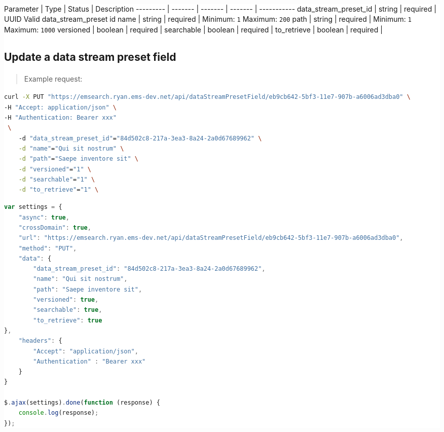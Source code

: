 Parameter | Type | Status | Description
--------- | ------- | ------- | ------- | -----------
    data_stream_preset_id | string |  required  | UUID Valid data_stream_preset id
    name | string |  required  | Minimum: `1` Maximum: `200`
    path | string |  required  | Minimum: `1` Maximum: `1000`
    versioned | boolean |  required  | 
    searchable | boolean |  required  | 
    to_retrieve | boolean |  required  | 




## Update a data stream preset field

> Example request:

```bash
curl -X PUT "https://emsearch.ryan.ems-dev.net/api/dataStreamPresetField/eb9cb642-5bf3-11e7-907b-a6006ad3dba0" \
-H "Accept: application/json" \
-H "Authentication: Bearer xxx"
 \
    -d "data_stream_preset_id"="84d502c8-217a-3ea3-8a24-2a0d67689962" \
    -d "name"="Qui sit nostrum" \
    -d "path"="Saepe inventore sit" \
    -d "versioned"="1" \
    -d "searchable"="1" \
    -d "to_retrieve"="1" \

```

```javascript
var settings = {
    "async": true,
    "crossDomain": true,
    "url": "https://emsearch.ryan.ems-dev.net/api/dataStreamPresetField/eb9cb642-5bf3-11e7-907b-a6006ad3dba0",
    "method": "PUT",
    "data": {
        "data_stream_preset_id": "84d502c8-217a-3ea3-8a24-2a0d67689962",
        "name": "Qui sit nostrum",
        "path": "Saepe inventore sit",
        "versioned": true,
        "searchable": true,
        "to_retrieve": true
},
    "headers": {
        "Accept": "application/json",
        "Authentication" : "Bearer xxx"
    }
}

$.ajax(settings).done(function (response) {
    console.log(response);
});
```
